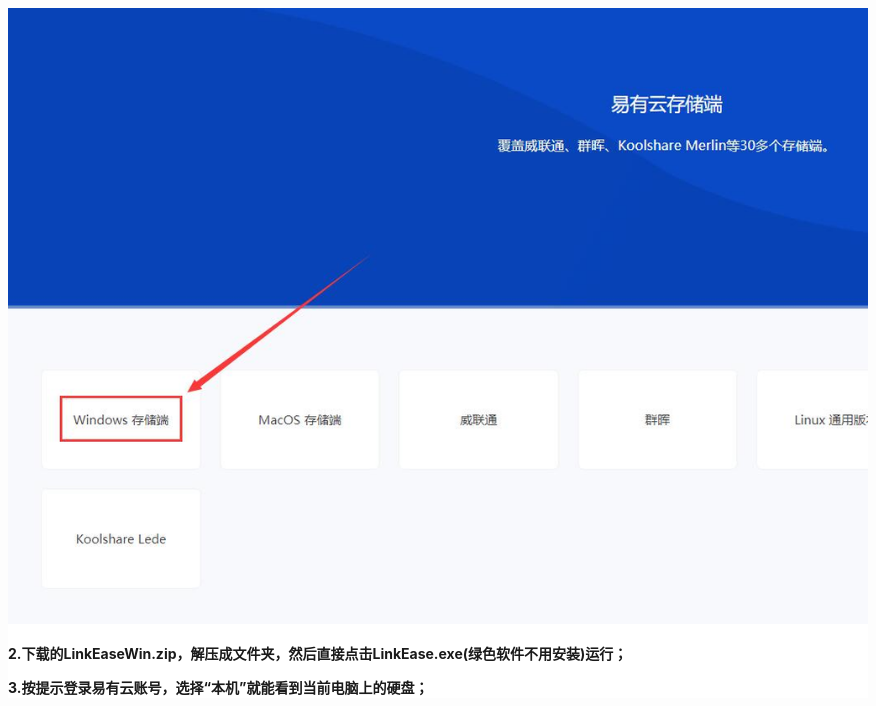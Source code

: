 ![win1.jpg](./tutorial/NAS/win/win1.jpg)

**2.下载的LinkEaseWin.zip，解压成文件夹，然后直接点击LinkEase.exe(绿色软件不用安装)运行；**

**3.按提示登录易有云账号，选择“本机”就能看到当前电脑上的硬盘；**
